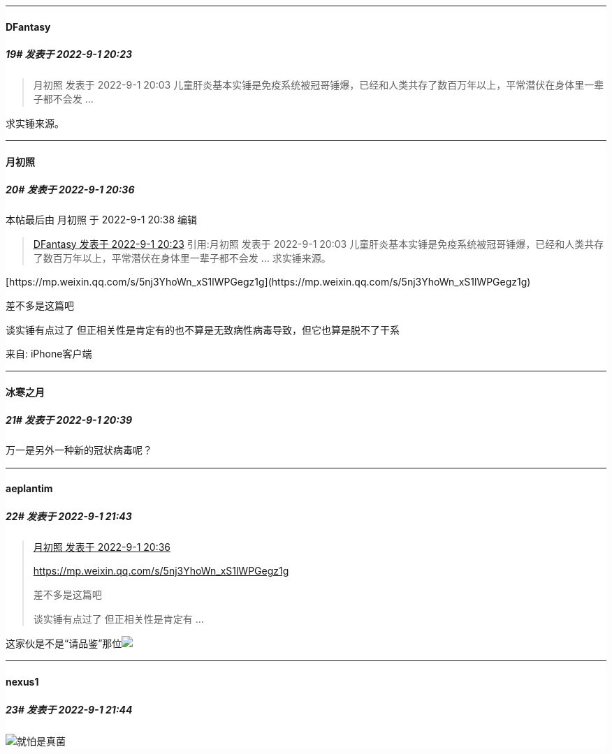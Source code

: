*****

####  DFantasy  
##### 19#       发表于 2022-9-1 20:23

<blockquote>月初照 发表于 2022-9-1 20:03
儿童肝炎基本实锤是免疫系统被冠哥锤爆，已经和人类共存了数百万年以上，平常潜伏在身体里一辈子都不会发 ...</blockquote>
求实锤来源。

*****

####  月初照  
##### 20#       发表于 2022-9-1 20:36

 本帖最后由 月初照 于 2022-9-1 20:38 编辑 
<blockquote><a href="httphttps://bbs.saraba1st.com/2b/forum.php?mod=redirect&amp;goto=findpost&amp;pid=57304433&amp;ptid=2090307" target="_blank"> DFantasy 发表于 2022-9-1 20:23</a> 引用:月初照 发表于 2022-9-1 20:03 儿童肝炎基本实锤是免疫系统被冠哥锤爆，已经和人类共存了数百万年以上，平常潜伏在身体里一辈子都不会发 ... 求实锤来源。 </blockquote>
[https://mp.weixin.qq.com/s/5nj3YhoWn_xS1lWPGegz1g](https://mp.weixin.qq.com/s/5nj3YhoWn_xS1lWPGegz1g)

差不多是这篇吧

谈实锤有点过了 但正相关性是肯定有的也不算是无致病性病毒导致，但它也算是脱不了干系

来自: iPhone客户端

*****

####  冰寒之月  
##### 21#       发表于 2022-9-1 20:39

万一是另外一种新的冠状病毒呢？

*****

####  aeplantim  
##### 22#       发表于 2022-9-1 21:43

<blockquote><a href="httphttps://bbs.saraba1st.com/2b/forum.php?mod=redirect&amp;goto=findpost&amp;pid=57304597&amp;ptid=2090307" target="_blank">月初照 发表于 2022-9-1 20:36</a>

https://mp.weixin.qq.com/s/5nj3YhoWn_xS1lWPGegz1g

差不多是这篇吧

谈实锤有点过了 但正相关性是肯定有 ...</blockquote>
这家伙是不是“请品鉴”那位<img src="https://static.saraba1st.com/image/smiley/face2017/038.png" referrerpolicy="no-referrer">

*****

####  nexus1  
##### 23#       发表于 2022-9-1 21:44

<img src="https://static.saraba1st.com/image/smiley/face2017/009.gif" referrerpolicy="no-referrer">就怕是真菌
